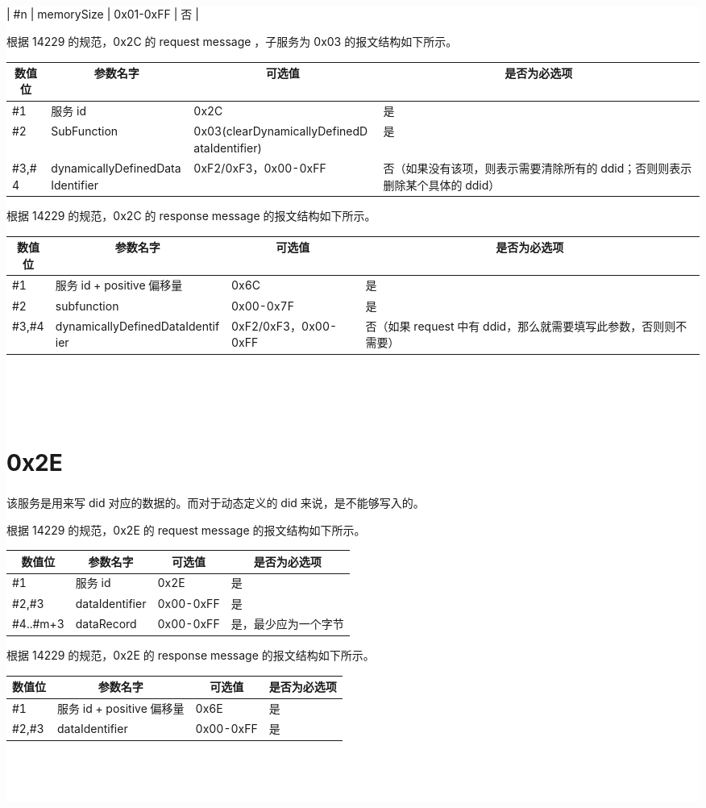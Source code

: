 | #n        | memorySize                                            | 0x01-0xFF                | 否                          |

根据 14229 的规范，0x2C 的 request message ，子服务为 0x03 的报文结构如下所示。

| 数值位 | 参数名字                         | 可选值                                      | 是否为必选项                                                 |
| ------ | -------------------------------- | ------------------------------------------- | ------------------------------------------------------------ |
| #1     | 服务 id                          | 0x2C                                        | 是                                                           |
| #2     | SubFunction                      | 0x03(clearDynamicallyDefinedDataIdentifier) | 是                                                           |
| #3,#4  | dynamicallyDefinedDataIdentifier | 0xF2/0xF3，0x00-0xFF                        | 否（如果没有该项，则表示需要清除所有的 ddid；否则则表示删除某个具体的 ddid） |

根据 14229 的规范，0x2C 的 response message 的报文结构如下所示。

| 数值位 | 参数名字                         | 可选值               | 是否为必选项                                                 |
| ------ | -------------------------------- | -------------------- | ------------------------------------------------------------ |
| #1     | 服务 id + positive 偏移量        | 0x6C                 | 是                                                           |
| #2     | subfunction                      | 0x00-0x7F            | 是                                                           |
| #3,#4  | dynamicallyDefinedDataIdentifier | 0xF2/0xF3，0x00-0xFF | 否（如果 request 中有 ddid，那么就需要填写此参数，否则则不需要） |

<br/>

<br/>

<br/>

# 0x2E

该服务是用来写 did 对应的数据的。而对于动态定义的 did 来说，是不能够写入的。

根据 14229 的规范，0x2E 的 request message 的报文结构如下所示。

| 数值位   | 参数名字       | 可选值    | 是否为必选项         |
| -------- | -------------- | --------- | -------------------- |
| #1       | 服务 id        | 0x2E      | 是                   |
| #2,#3    | dataIdentifier | 0x00-0xFF | 是                   |
| #4..#m+3 | dataRecord     | 0x00-0xFF | 是，最少应为一个字节 |

根据 14229 的规范，0x2E 的 response message 的报文结构如下所示。

| 数值位 | 参数名字                  | 可选值    | 是否为必选项 |
| ------ | ------------------------- | --------- | ------------ |
| #1     | 服务 id + positive 偏移量 | 0x6E      | 是           |
| #2,#3  | dataIdentifier            | 0x00-0xFF | 是           |

<br/>

<br/>

<br/>
